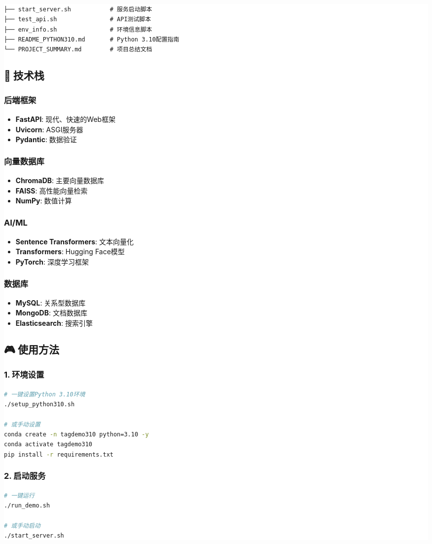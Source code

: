 ```
├── start_server.sh           # 服务启动脚本
├── test_api.sh               # API测试脚本
├── env_info.sh               # 环境信息脚本
├── README_PYTHON310.md       # Python 3.10配置指南
└── PROJECT_SUMMARY.md        # 项目总结文档
```

## 🔧 技术栈

### 后端框架
- **FastAPI**: 现代、快速的Web框架
- **Uvicorn**: ASGI服务器
- **Pydantic**: 数据验证

### 向量数据库
- **ChromaDB**: 主要向量数据库
- **FAISS**: 高性能向量检索
- **NumPy**: 数值计算

### AI/ML
- **Sentence Transformers**: 文本向量化
- **Transformers**: Hugging Face模型
- **PyTorch**: 深度学习框架

### 数据库
- **MySQL**: 关系型数据库
- **MongoDB**: 文档数据库
- **Elasticsearch**: 搜索引擎

## 🎮 使用方法

### 1. 环境设置
```bash
# 一键设置Python 3.10环境
./setup_python310.sh

# 或手动设置
conda create -n tagdemo310 python=3.10 -y
conda activate tagdemo310
pip install -r requirements.txt
```

### 2. 启动服务
```bash
# 一键运行
./run_demo.sh

# 或手动启动
./start_server.sh
```

